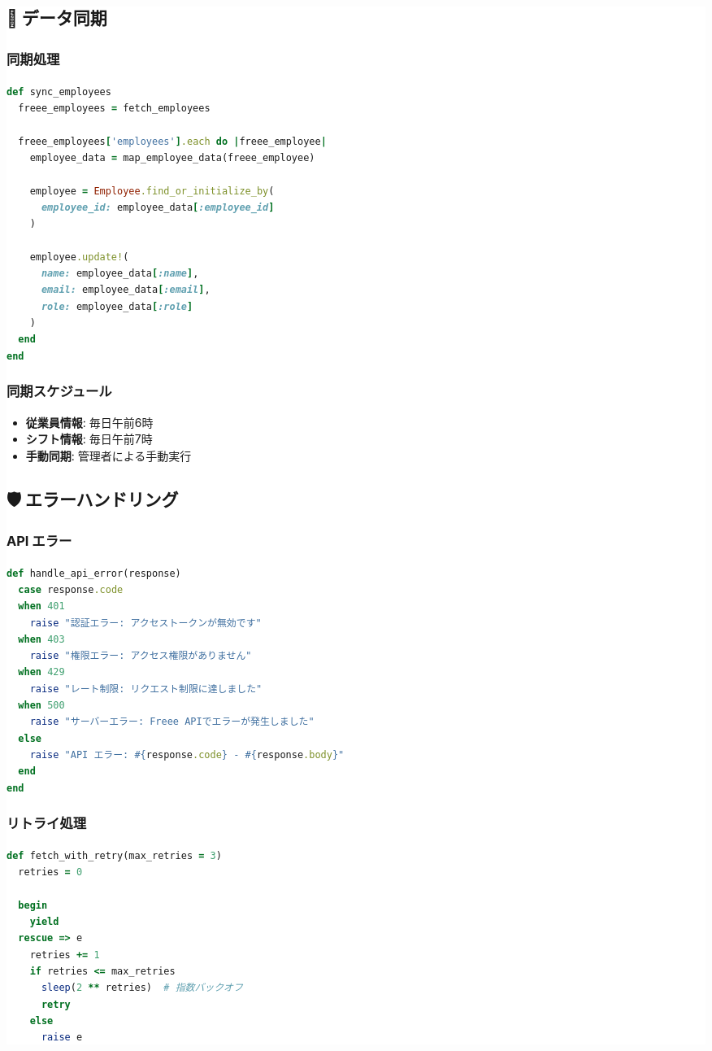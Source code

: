 ## 🔄 データ同期

### 同期処理
```ruby
def sync_employees
  freee_employees = fetch_employees

  freee_employees['employees'].each do |freee_employee|
    employee_data = map_employee_data(freee_employee)

    employee = Employee.find_or_initialize_by(
      employee_id: employee_data[:employee_id]
    )

    employee.update!(
      name: employee_data[:name],
      email: employee_data[:email],
      role: employee_data[:role]
    )
  end
end
```

### 同期スケジュール
- **従業員情報**: 毎日午前6時
- **シフト情報**: 毎日午前7時
- **手動同期**: 管理者による手動実行

## 🛡️ エラーハンドリング

### API エラー
```ruby
def handle_api_error(response)
  case response.code
  when 401
    raise "認証エラー: アクセストークンが無効です"
  when 403
    raise "権限エラー: アクセス権限がありません"
  when 429
    raise "レート制限: リクエスト制限に達しました"
  when 500
    raise "サーバーエラー: Freee APIでエラーが発生しました"
  else
    raise "API エラー: #{response.code} - #{response.body}"
  end
end
```

### リトライ処理
```ruby
def fetch_with_retry(max_retries = 3)
  retries = 0

  begin
    yield
  rescue => e
    retries += 1
    if retries <= max_retries
      sleep(2 ** retries)  # 指数バックオフ
      retry
    else
      raise e
```